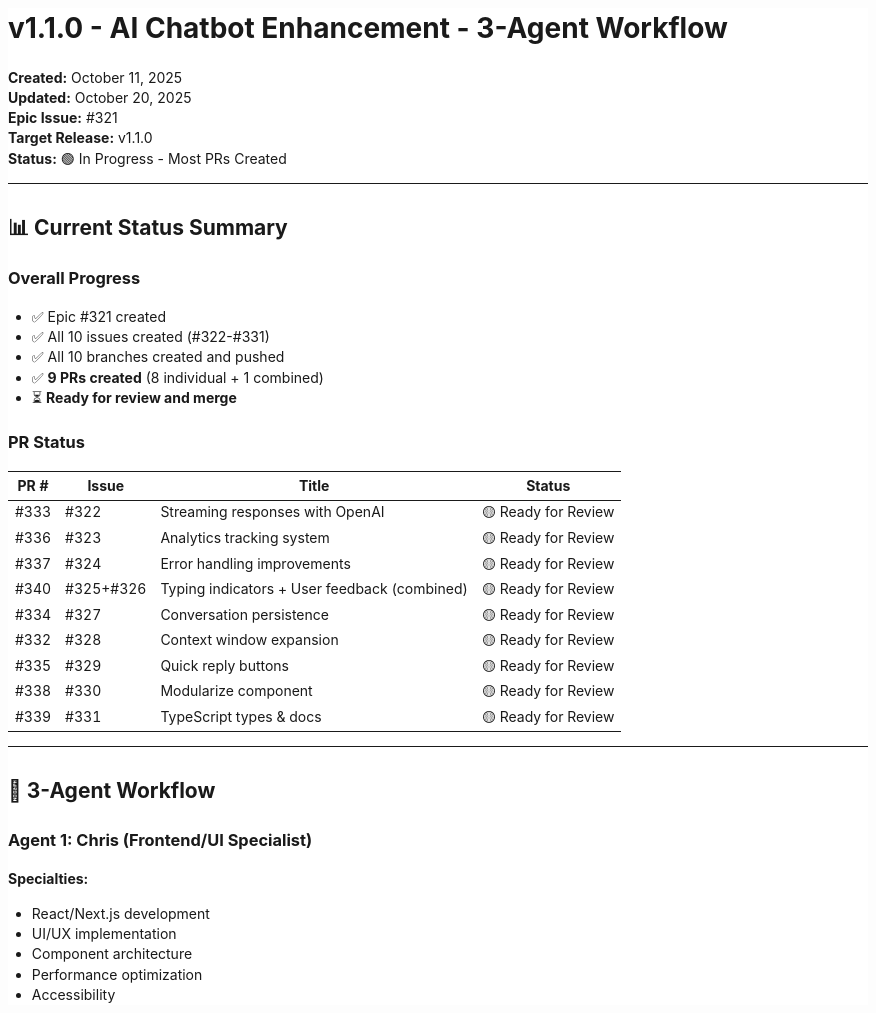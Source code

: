 # v1.1.0 - AI Chatbot Enhancement - 3-Agent Workflow

**Created:** October 11, 2025  
**Updated:** October 20, 2025  
**Epic Issue:** #321  
**Target Release:** v1.1.0  
**Status:** 🟢 In Progress - Most PRs Created

---

## 📊 Current Status Summary

### Overall Progress
- ✅ Epic #321 created
- ✅ All 10 issues created (#322-#331)
- ✅ All 10 branches created and pushed
- ✅ **9 PRs created** (8 individual + 1 combined)
- ⏳ **Ready for review and merge**

### PR Status
| PR # | Issue | Title | Status |
|------|-------|-------|--------|
| #333 | #322 | Streaming responses with OpenAI | 🟡 Ready for Review |
| #336 | #323 | Analytics tracking system | 🟡 Ready for Review |
| #337 | #324 | Error handling improvements | 🟡 Ready for Review |
| #340 | #325+#326 | Typing indicators + User feedback (combined) | 🟡 Ready for Review |
| #334 | #327 | Conversation persistence | 🟡 Ready for Review |
| #332 | #328 | Context window expansion | 🟡 Ready for Review |
| #335 | #329 | Quick reply buttons | 🟡 Ready for Review |
| #338 | #330 | Modularize component | 🟡 Ready for Review |
| #339 | #331 | TypeScript types & docs | 🟡 Ready for Review |

---

## 👥 3-Agent Workflow

### Agent 1: Chris (Frontend/UI Specialist)
**Specialties:**
- React/Next.js development
- UI/UX implementation
- Component architecture
- Performance optimization
- Accessibility
